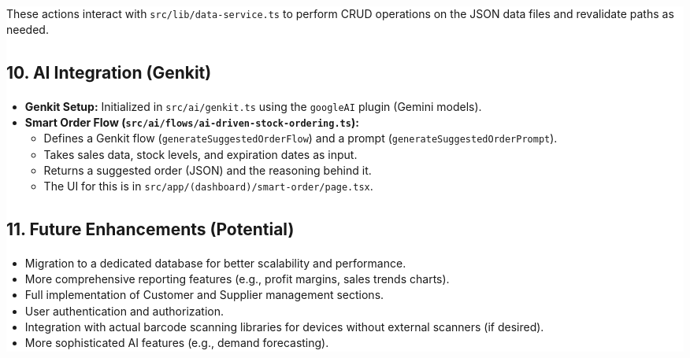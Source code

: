 These actions interact with `src/lib/data-service.ts` to perform CRUD operations on the JSON data files and revalidate paths as needed.

## 10. AI Integration (Genkit)

- **Genkit Setup:** Initialized in `src/ai/genkit.ts` using the `googleAI` plugin (Gemini models).
- **Smart Order Flow (`src/ai/flows/ai-driven-stock-ordering.ts`):**
    - Defines a Genkit flow (`generateSuggestedOrderFlow`) and a prompt (`generateSuggestedOrderPrompt`).
    - Takes sales data, stock levels, and expiration dates as input.
    - Returns a suggested order (JSON) and the reasoning behind it.
    - The UI for this is in `src/app/(dashboard)/smart-order/page.tsx`.

## 11. Future Enhancements (Potential)

- Migration to a dedicated database for better scalability and performance.
- More comprehensive reporting features (e.g., profit margins, sales trends charts).
- Full implementation of Customer and Supplier management sections.
- User authentication and authorization.
- Integration with actual barcode scanning libraries for devices without external scanners (if desired).
- More sophisticated AI features (e.g., demand forecasting).
